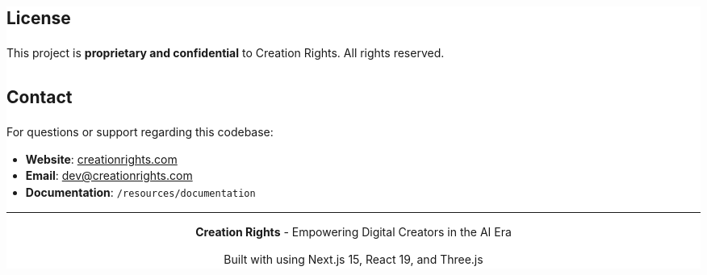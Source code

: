 ## License

This project is **proprietary and confidential** to Creation Rights. All rights reserved.

## Contact

For questions or support regarding this codebase:
- **Website**: [creationrights.com](https://creationrights.com)
- **Email**: dev@creationrights.com
- **Documentation**: `/resources/documentation`

---

<div align="center">

**Creation Rights** - Empowering Digital Creators in the AI Era

Built with using Next.js 15, React 19, and Three.js

</div>